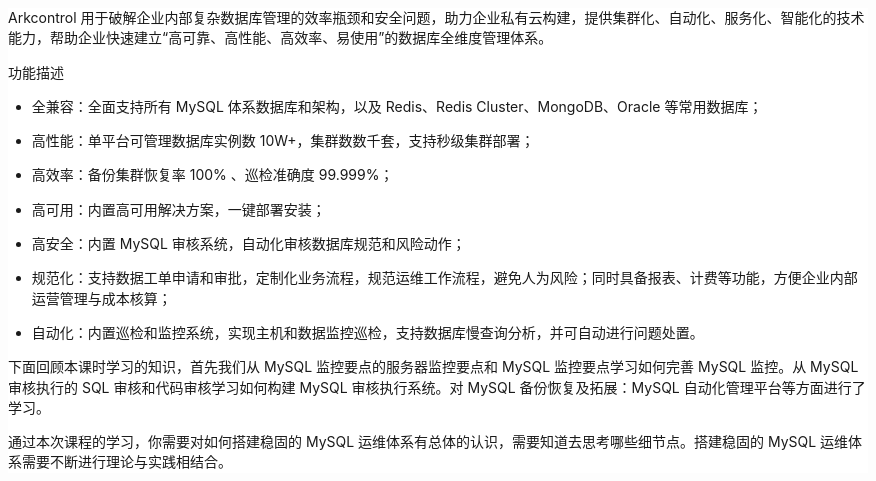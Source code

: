 Arkcontrol 用于破解企业内部复杂数据库管理的效率瓶颈和安全问题，助力企业私有云构建，提供集群化、自动化、服务化、智能化的技术能力，帮助企业快速建立“高可靠、高性能、高效率、易使用”的数据库全维度管理体系。

功能描述

-   全兼容：全面支持所有 MySQL 体系数据库和架构，以及 Redis、Redis Cluster、MongoDB、Oracle 等常用数据库；
    
-   高性能：单平台可管理数据库实例数 10W+，集群数数千套，支持秒级集群部署；
    
-   高效率：备份集群恢复率 100% 、巡检准确度 99.999%；
    
-   高可用：内置高可用解决方案，一键部署安装；
    
-   高安全：内置 MySQL 审核系统，自动化审核数据库规范和风险动作；
    
-   规范化：支持数据工单申请和审批，定制化业务流程，规范运维工作流程，避免人为风险；同时具备报表、计费等功能，方便企业内部运营管理与成本核算；
    
-   自动化：内置巡检和监控系统，实现主机和数据监控巡检，支持数据库慢查询分析，并可自动进行问题处置。
    

下面回顾本课时学习的知识，首先我们从 MySQL 监控要点的服务器监控要点和 MySQL 监控要点学习如何完善 MySQL 监控。从 MySQL 审核执行的 SQL 审核和代码审核学习如何构建 MySQL 审核执行系统。对 MySQL 备份恢复及拓展：MySQL 自动化管理平台等方面进行了学习。  

通过本次课程的学习，你需要对如何搭建稳固的 MySQL 运维体系有总体的认识，需要知道去思考哪些细节点。搭建稳固的 MySQL 运维体系需要不断进行理论与实践相结合。
